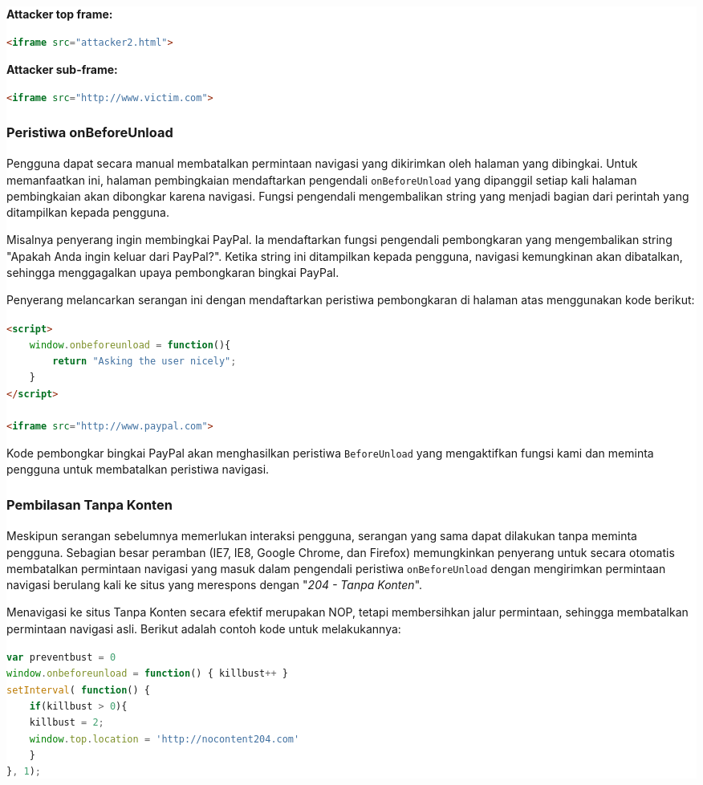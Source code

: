 **Attacker top frame:**

```html
<iframe src="attacker2.html">
```

**Attacker sub-frame:**

```html
<iframe src="http://www.victim.com">
```

### Peristiwa onBeforeUnload

Pengguna dapat secara manual membatalkan permintaan navigasi yang dikirimkan oleh halaman yang dibingkai. Untuk memanfaatkan ini, halaman pembingkaian mendaftarkan pengendali `onBeforeUnload` yang dipanggil setiap kali halaman pembingkaian akan dibongkar karena navigasi. Fungsi pengendali mengembalikan string yang menjadi bagian dari perintah yang ditampilkan kepada pengguna.

Misalnya penyerang ingin membingkai PayPal. Ia mendaftarkan fungsi pengendali pembongkaran yang mengembalikan string "Apakah Anda ingin keluar dari PayPal?". Ketika string ini ditampilkan kepada pengguna, navigasi kemungkinan akan dibatalkan, sehingga menggagalkan upaya pembongkaran bingkai PayPal.

Penyerang melancarkan serangan ini dengan mendaftarkan peristiwa pembongkaran di halaman atas menggunakan kode berikut:

```html
<script>
    window.onbeforeunload = function(){
        return "Asking the user nicely";
    }
</script>

<iframe src="http://www.paypal.com">
```

Kode pembongkar bingkai PayPal akan menghasilkan peristiwa `BeforeUnload` yang mengaktifkan fungsi kami dan meminta pengguna untuk membatalkan peristiwa navigasi.

### Pembilasan Tanpa Konten

Meskipun serangan sebelumnya memerlukan interaksi pengguna, serangan yang sama dapat dilakukan tanpa meminta pengguna. Sebagian besar peramban (IE7, IE8, Google Chrome, dan Firefox) memungkinkan penyerang untuk secara otomatis membatalkan permintaan navigasi yang masuk dalam pengendali peristiwa `onBeforeUnload` dengan mengirimkan permintaan navigasi berulang kali ke situs yang merespons dengan "*204 - Tanpa Konten*".

Menavigasi ke situs Tanpa Konten secara efektif merupakan NOP, tetapi membersihkan jalur permintaan, sehingga membatalkan permintaan navigasi asli. Berikut adalah contoh kode untuk melakukannya:

```javascript
var preventbust = 0
window.onbeforeunload = function() { killbust++ }
setInterval( function() {
    if(killbust > 0){
    killbust = 2;
    window.top.location = 'http://nocontent204.com'
    }
}, 1);
```
